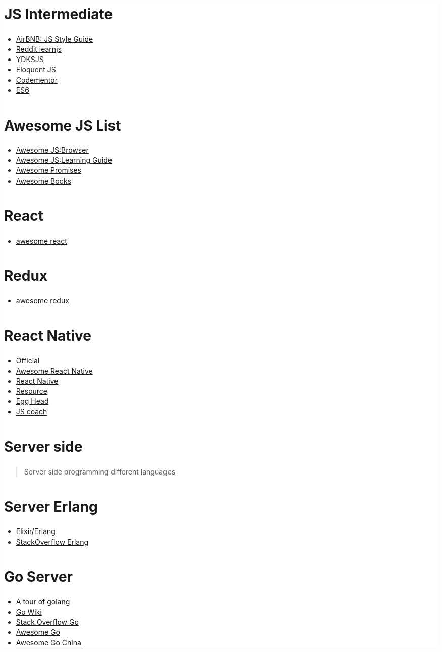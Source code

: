 # JS Intermediate
- [AirBNB: JS Style Guide](https://github.com/airbnb/javascript)
- [Reddit learnjs](https://www.reddit.com/r/learnjavascript/top/)
- [YDKSJS](https://github.com/getify/You-Dont-Know-JS)
- [Eloquent JS](http://eloquentjavascript.net/)
- [Codementor](https://www.codementor.io/learn-javascript-online)
- [ES6](https://github.com/ericdouglas/ES6-Learning)


# Awesome JS List
- [Awesome JS:Browser](https://github.com/sorrycc/awesome-javascript)
- [Awesome JS:Learning Guide](https://github.com/wwsun/awesome-javascript)
- [Awesome Promises](https://github.com/wbinnssmith/awesome-promises)
- [Awesome Books](https://github.com/wbinnssmith/awesome-promises)

# React
- [awesome react](https://github.com/enaqx/awesome-react)

# Redux
- [awesome redux](https://github.com/xgrommx/awesome-redux)


# React Native
- [Official](https://facebook.github.io/react-native/)
- [Awesome React Native](https://github.com/jondot/awesome-react-native)
- [React Native](https://rnplay.org)
- [Resource](http://www.reactnative.com/)
- [Egg Head](https://egghead.io/lessons/react-react-native-up-and-running?series=react-native-fundamentals)
- [JS coach](https://js.coach/react-native)

# Server side
> Server side programming different languages

# Server Erlang
- [Elixir/Erlang](http://www.phoenixframework.org/docs/learning-elixir-and-erlang)
- [StackOverflow Erlang](http://stackoverflow.com/tags/erlang/info)

# Go Server
- [A tour of golang](https://tour.golang.org/welcome/1)
- [Go Wiki](https://github.com/golang/go/wiki/Learn)
- [Stack Overflow Go](http://stackoverflow.com/tags/go/info)
- [Awesome Go](https://github.com/avelino/awesome-go)
- [Awesome Go China](https://github.com/hyper-carrot/awesome-go-China)
